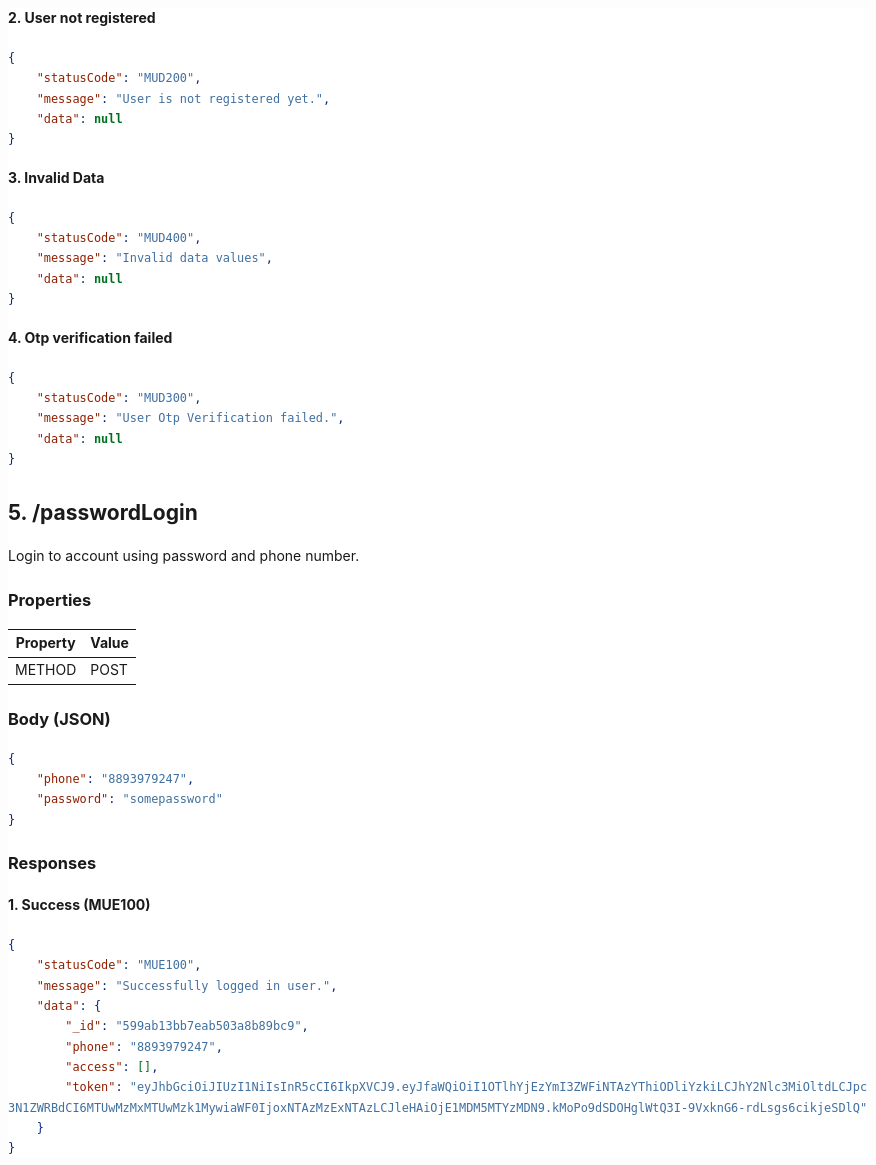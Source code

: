 #### 2. User not registered
```json
{
    "statusCode": "MUD200",
    "message": "User is not registered yet.",
    "data": null
}
```

#### 3. Invalid Data
```json
{
    "statusCode": "MUD400",
    "message": "Invalid data values",
    "data": null
}
```

#### 4. Otp verification failed
```json
{
    "statusCode": "MUD300",
    "message": "User Otp Verification failed.",
    "data": null
}
```

## 5. /passwordLogin

Login to account using password and phone number.

### Properties
Property  | Value
------------- | -------------
METHOD  | POST

### Body (JSON)
```json
{
	"phone": "8893979247",
    "password": "somepassword" 
}
```

### Responses
#### 1. Success (MUE100)
```json
{
    "statusCode": "MUE100",
    "message": "Successfully logged in user.",
    "data": {
        "_id": "599ab13bb7eab503a8b89bc9",
        "phone": "8893979247",
        "access": [],
        "token": "eyJhbGciOiJIUzI1NiIsInR5cCI6IkpXVCJ9.eyJfaWQiOiI1OTlhYjEzYmI3ZWFiNTAzYThiODliYzkiLCJhY2Nlc3MiOltdLCJpc3N1ZWRBdCI6MTUwMzMxMTUwMzk1MywiaWF0IjoxNTAzMzExNTAzLCJleHAiOjE1MDM5MTYzMDN9.kMoPo9dSDOHglWtQ3I-9VxknG6-rdLsgs6cikjeSDlQ"
    }
}
```
